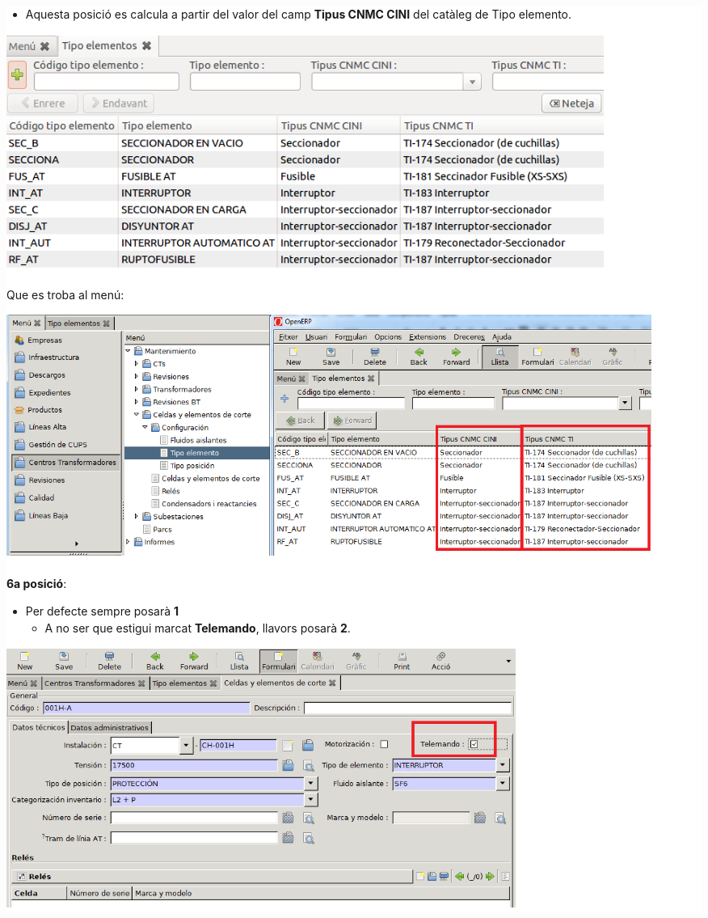 - Aquesta posició es calcula a partir del valor del camp
  **Tipus CNMC CINI** del catàleg de Tipo elemento.

![](_static/act_cini/celes_tipus_element_list.png)

Que es troba al menú:

![](_static/act_cini/celes_list_elements_menu.png)

**6a posició**:

- Per defecte sempre posarà **1**
    - A no ser que estigui marcat **Telemando**, llavors posarà **2**.

![](_static/act_cini/celes_telemando.png)
